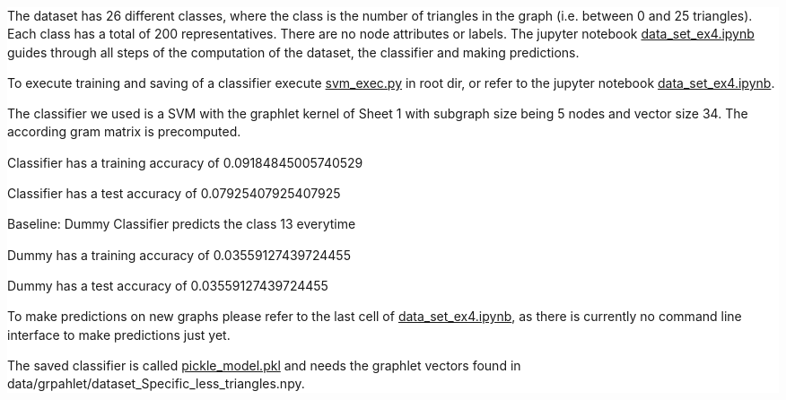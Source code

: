 The dataset has 26 different classes, where the class is the number of triangles in the graph (i.e. between 0 and 25 triangles). Each class has a total of
200 representatives. There are no node attributes or labels. The jupyter notebook [data_set_ex4.ipynb](data_set_ex4.ipynb) guides through all steps of the computation of the dataset,
the classifier and making predictions.

To execute training and saving of a classifier execute [svm_exec.py](svm_exec.py) in root dir, or refer to the jupyter notebook [data_set_ex4.ipynb](data_set_ex4.ipynb).


The classifier we used is a SVM with the graphlet kernel of Sheet 1 with subgraph size being 5 nodes and vector size 34. The according gram matrix is precomputed.


Classifier has a training accuracy of  0.09184845005740529

Classifier has a test accuracy of  0.07925407925407925

Baseline: Dummy Classifier predicts the class 13 everytime

Dummy has a training accuracy of  0.03559127439724455

Dummy has a test accuracy of  0.03559127439724455


To make predictions on new graphs please refer to the last cell of [data_set_ex4.ipynb](data_set_ex4.ipynb), as there is currently no command line interface
to make predictions just yet.


The saved classifier is called [pickle_model.pkl](pickle_model.pkl) and needs the graphlet vectors found in data/grpahlet/dataset_Specific_less_triangles.npy.
